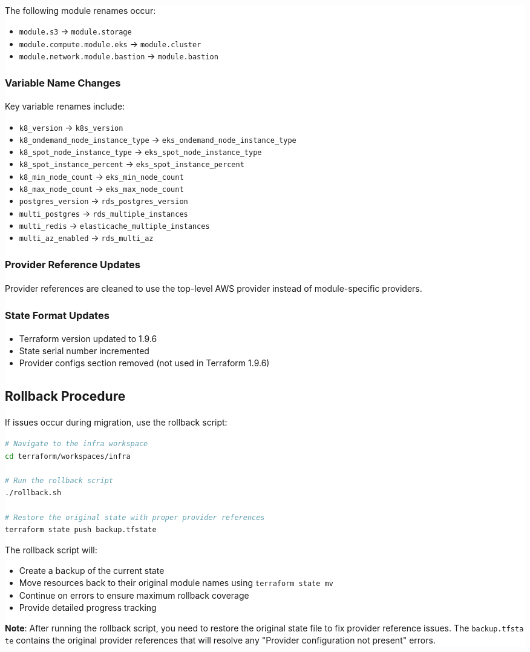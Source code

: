 The following module renames occur:

- `module.s3` → `module.storage`
- `module.compute.module.eks` → `module.cluster`
- `module.network.module.bastion` → `module.bastion`

### Variable Name Changes

Key variable renames include:

- `k8_version` → `k8s_version`
- `k8_ondemand_node_instance_type` → `eks_ondemand_node_instance_type`
- `k8_spot_node_instance_type` → `eks_spot_node_instance_type`
- `k8_spot_instance_percent` → `eks_spot_instance_percent`
- `k8_min_node_count` → `eks_min_node_count`
- `k8_max_node_count` → `eks_max_node_count`
- `postgres_version` → `rds_postgres_version`
- `multi_postgres` → `rds_multiple_instances`
- `multi_redis` → `elasticache_multiple_instances`
- `multi_az_enabled` → `rds_multi_az`

### Provider Reference Updates

Provider references are cleaned to use the top-level AWS provider instead of module-specific providers.

### State Format Updates

- Terraform version updated to 1.9.6
- State serial number incremented
- Provider configs section removed (not used in Terraform 1.9.6)

## Rollback Procedure

If issues occur during migration, use the rollback script:

```bash
# Navigate to the infra workspace
cd terraform/workspaces/infra

# Run the rollback script
./rollback.sh

# Restore the original state with proper provider references
terraform state push backup.tfstate
```

The rollback script will:
- Create a backup of the current state
- Move resources back to their original module names using `terraform state mv`
- Continue on errors to ensure maximum rollback coverage
- Provide detailed progress tracking

**Note**: After running the rollback script, you need to restore the original state file to fix provider reference issues. The `backup.tfstate` contains the original provider references that will resolve any "Provider configuration not present" errors.
